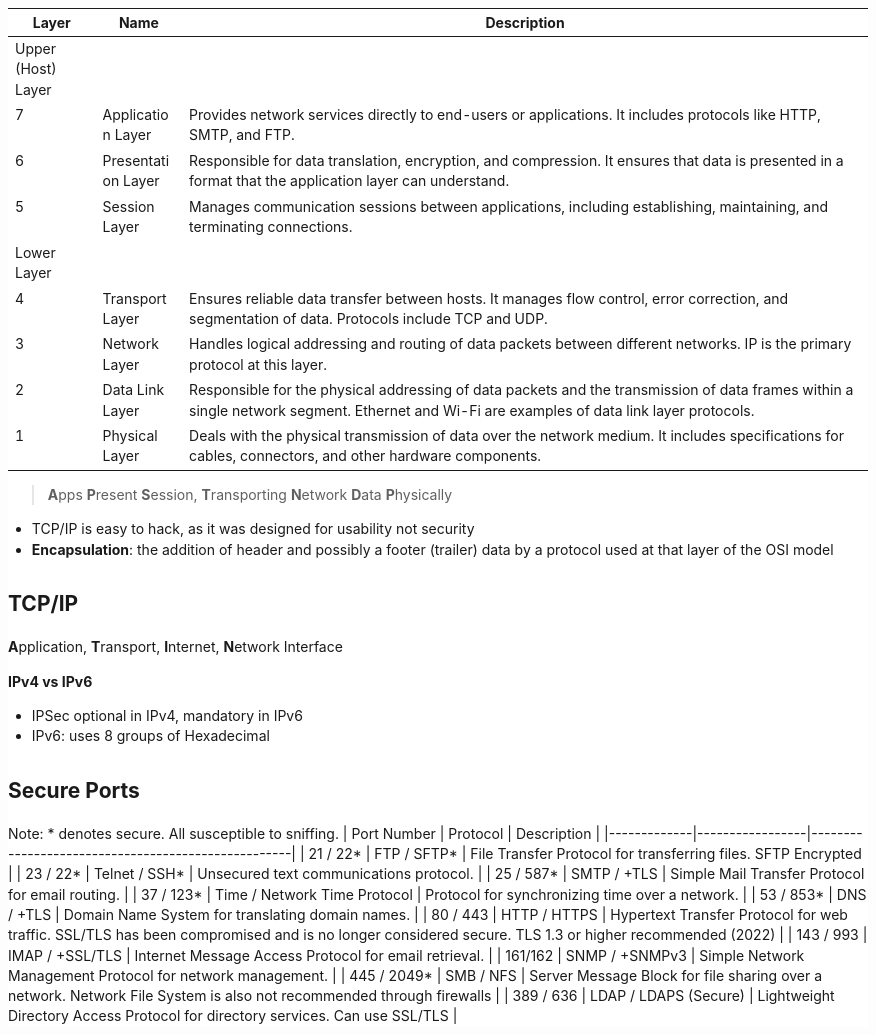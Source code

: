 | Layer | Name                    | Description                                                                                          |
|-------|-------------------------|------------------------------------------------------------------------------------------------------|
|Upper (Host) Layer|||
| 7     | Application Layer       | Provides network services directly to end-users or applications. It includes protocols like HTTP, SMTP, and FTP. |
| 6     | Presentation Layer      | Responsible for data translation, encryption, and compression. It ensures that data is presented in a format that the application layer can understand. |
| 5     | Session Layer           | Manages communication sessions between applications, including establishing, maintaining, and terminating connections. |
|Lower Layer|||
| 4     | Transport Layer         | Ensures reliable data transfer between hosts. It manages flow control, error correction, and segmentation of data. Protocols include TCP and UDP. |
| 3     | Network Layer           | Handles logical addressing and routing of data packets between different networks. IP is the primary protocol at this layer. |
| 2     | Data Link Layer         | Responsible for the physical addressing of data packets and the transmission of data frames within a single network segment. Ethernet and Wi-Fi are examples of data link layer protocols. |
| 1     | Physical Layer          | Deals with the physical transmission of data over the network medium. It includes specifications for cables, connectors, and other hardware components. |

> **A**pps **P**resent **S**ession, **T**ransporting **N**etwork **D**ata **P**hysically
- TCP/IP is easy to hack, as it was designed for usability not security
- **Encapsulation**: the addition of header and possibly a footer (trailer) data by a protocol used at that layer of the OSI model

## TCP/IP 
**A**pplication, **T**ransport, **I**nternet, **N**etwork Interface

**IPv4 vs IPv6**
- IPSec optional in IPv4, mandatory in IPv6
- IPv6: uses 8 groups of Hexadecimal 
## Secure Ports
Note: * denotes secure. All susceptible to sniffing. 
| Port Number | Protocol        | Description                                        |
|-------------|-----------------|----------------------------------------------------|
| 21 / 22*         | FTP / SFTP*          | File Transfer Protocol for transferring files. SFTP Encrypted     |
| 23  / 22*        | Telnet / SSH*         | Unsecured text communications protocol.            |
| 25 / 587*         | SMTP / +TLS           | Simple Mail Transfer Protocol for email routing.   |
| 37 / 123*         | Time / Network Time Protocol           | Protocol for synchronizing time over a network.    |
| 53 / 853*         | DNS / +TLS            | Domain Name System for translating domain names.   |
| 80 / 443         | HTTP / HTTPS           | Hypertext Transfer Protocol for web traffic. SSL/TLS has been compromised and is no longer considered secure. TLS 1.3 or higher recommended (2022)       |
| 143 / 993        | IMAP / +SSL/TLS           | Internet Message Access Protocol for email retrieval. |
| 161/162     | SNMP / +SNMPv3           | Simple Network Management Protocol for network management. |
| 445 / 2049*        | SMB / NFS            | Server Message Block for file sharing over a network. Network File System is also not recommended through firewalls |
| 389 / 636        | LDAP / LDAPS (Secure)           | Lightweight Directory Access Protocol for directory services. Can use SSL/TLS |

